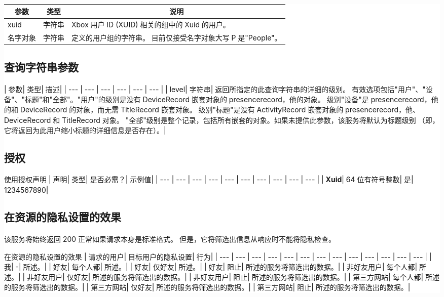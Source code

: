 | 参数| 类型| 说明| 
| --- | --- | --- | 
| xuid| 字符串| Xbox 用户 ID (XUID) 相关的组中的 Xuid 的用户。| 
| 名字对象| 字符串| 定义的用户组的字符串。 目前仅接受名字对象大写 P 是"People"。| 
  
<a id="ID4EJB"></a>

 
## <a name="query-string-parameters"></a>查询字符串参数
 
| 参数| 类型| 描述| 
| --- | --- | --- | --- | --- | --- | 
| level| 字符串| 返回所指定的此查询字符串的详细的级别。 有效选项包括"用户"、"设备"、"标题"和"全部"。"用户"的级别是没有 DeviceRecord 嵌套对象的 presencerecord，他的对象。 级别"设备"是 presencerecord，他的和 DeviceRecord 的对象，而无需 TitleRecord 嵌套对象。 级别"标题"是没有 ActivityRecord 嵌套对象的 presencerecord，他、 DeviceRecord 和 TitleRecord 对象。 "全部"级别是整个记录，包括所有嵌套的对象。如果未提供此参数，该服务将默认为标题级别 （即，它将返回为此用户缩小标题的详细信息是否存在）。| 
  
<a id="ID4EKC"></a>

 
## <a name="authorization"></a>授权
 
使用授权声明 | 声明| 类型| 是否必需？| 示例值| 
| --- | --- | --- | --- | --- | --- | --- | --- | --- | --- | 
| <b>Xuid</b>| 64 位有符号整数| 是| 1234567890| 
  
<a id="ID4EQD"></a>

 
## <a name="effect-of-privacy-settings-on-resource"></a>在资源的隐私设置的效果
 
该服务将始终返回 200 正常如果请求本身是标准格式。 但是，它将筛选出信息从响应时不能将隐私检查。
 
在资源的隐私设置的效果 | 请求的用户| 目标用户的隐私设置| 行为| 
| --- | --- | --- | --- | --- | --- | --- | --- | --- | --- | --- | --- | --- | 
| 我| -| 所述。| 
| 好友| 每个人都| 所述。| 
| 好友| 仅好友| 所述。| 
| 好友| 阻止| 所述的服务将筛选出的数据。| 
| 非好友用户| 每个人都| 所述。| 
| 非好友用户| 仅好友| 所述的服务将筛选出的数据。| 
| 非好友用户| 阻止| 所述的服务将筛选出的数据。| 
| 第三方网站| 每个人都| 所述的服务将筛选出的数据。| 
| 第三方网站| 仅好友| 所述的服务将筛选出的数据。| 
| 第三方网站| 阻止| 所述的服务将筛选出的数据。| 
  
<a id="ID4EEH"></a>
